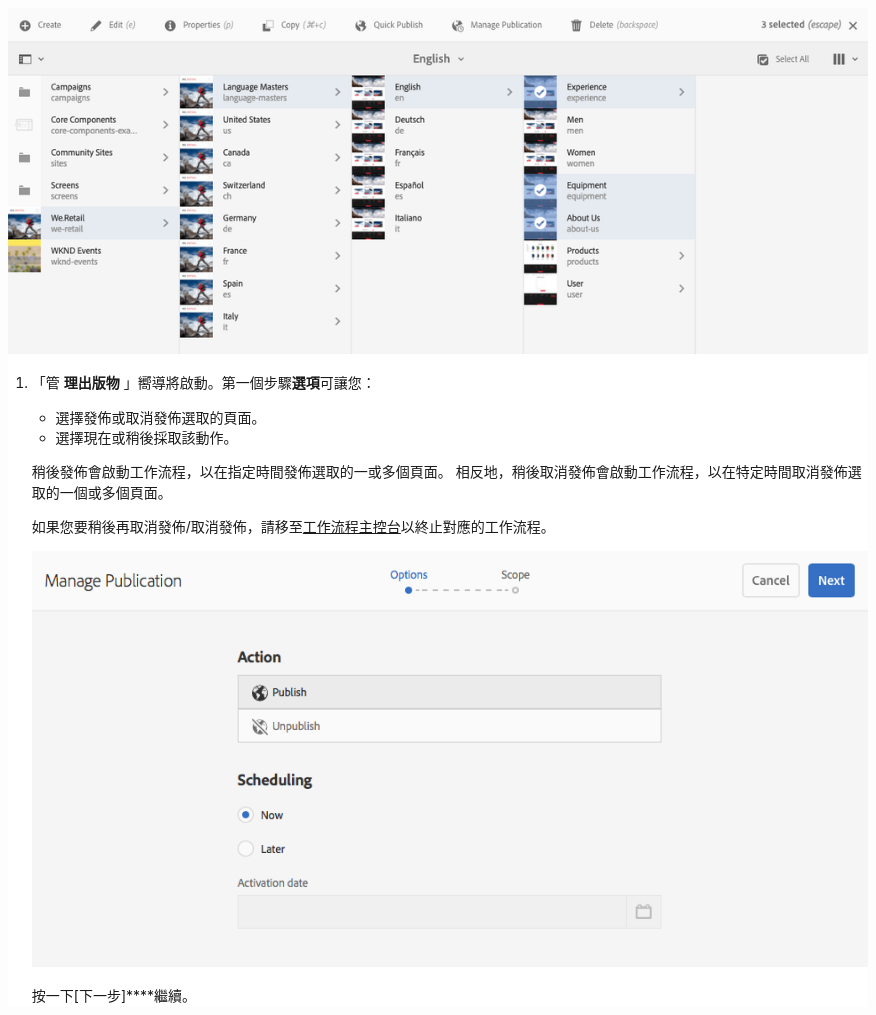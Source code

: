    ![pp-02-1](assets/pp-02-1.png)

1. 「管 **理出版物** 」嚮導將啟動。第一個步驟&#x200B;**選項**&#x200B;可讓您：

   * 選擇發佈或取消發佈選取的頁面。
   * 選擇現在或稍後採取該動作。

   稍後發佈會啟動工作流程，以在指定時間發佈選取的一或多個頁面。 相反地，稍後取消發佈會啟動工作流程，以在特定時間取消發佈選取的一個或多個頁面。

   如果您要稍後再取消發佈/取消發佈，請移至[工作流程主控台](/help/sites-administering/workflows.md)以終止對應的工作流程。

   ![chlimage_1-2](assets/chlimage_1-2.png)

   按一下[下一步]****&#x200B;繼續。
